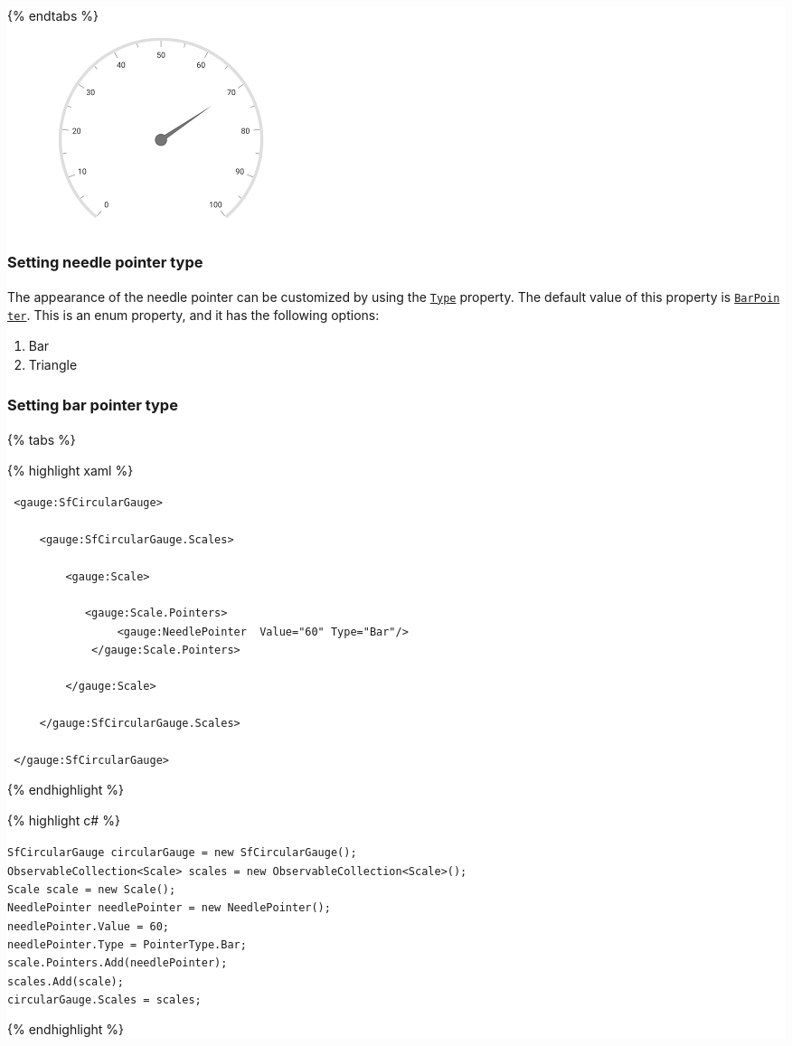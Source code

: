 {% endtabs %}

![Circular Gauge Pointer Image](pointers_images/needle-pointer/default.png)

### Setting needle pointer type

The appearance of the needle pointer can be customized by using the [`Type`](https://help.syncfusion.com/cr/cref_files/xamarin/Syncfusion.SfGauge.XForms~Syncfusion.SfGauge.XForms.NeedlePointer~Type.html) property. The default value of this property is [`BarPointer`](https://help.syncfusion.com/cr/cref_files/xamarin/Syncfusion.SfGauge.XForms~Syncfusion.SfGauge.XForms.BarPointer.html). This is an enum property, and it has the following options:

1. Bar
2. Triangle

### Setting bar pointer type

{% tabs %}

{% highlight xaml %}

     <gauge:SfCircularGauge>
  
         <gauge:SfCircularGauge.Scales>

             <gauge:Scale>

                <gauge:Scale.Pointers>
                     <gauge:NeedlePointer  Value="60" Type="Bar"/>                    
                 </gauge:Scale.Pointers>
		 
		     </gauge:Scale>

         </gauge:SfCircularGauge.Scales>	
  
     </gauge:SfCircularGauge>


{% endhighlight %}

{% highlight c# %}

    SfCircularGauge circularGauge = new SfCircularGauge();
    ObservableCollection<Scale> scales = new ObservableCollection<Scale>();
    Scale scale = new Scale();
    NeedlePointer needlePointer = new NeedlePointer();
    needlePointer.Value = 60;
	needlePointer.Type = PointerType.Bar;
    scale.Pointers.Add(needlePointer);
    scales.Add(scale);
    circularGauge.Scales = scales;  

{% endhighlight %}
